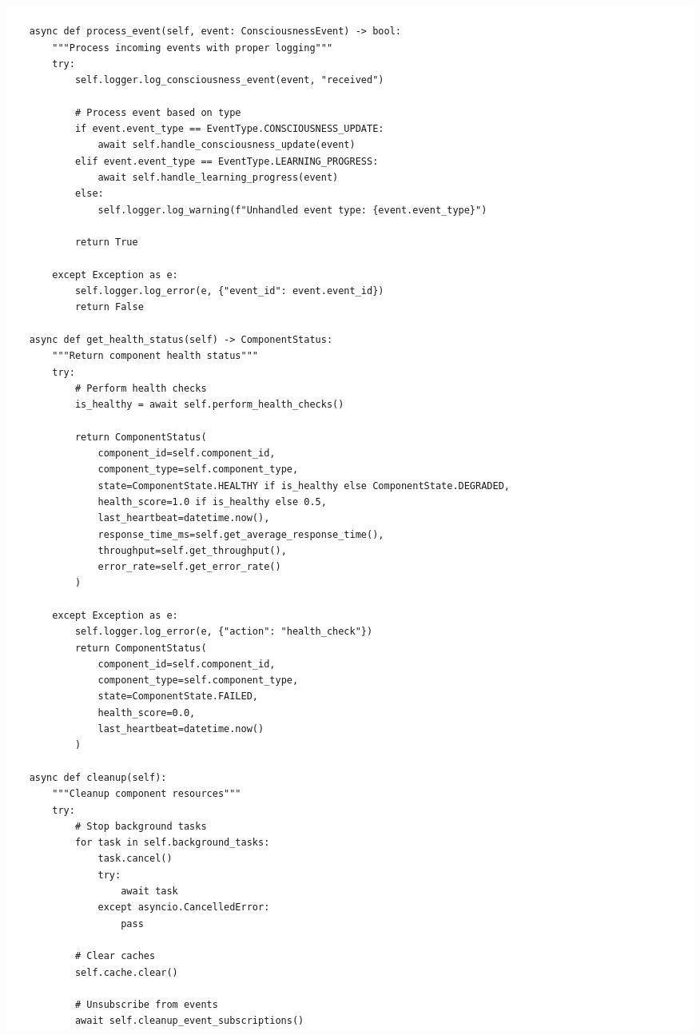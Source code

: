 ```mermaid

    async def process_event(self, event: ConsciousnessEvent) -> bool:
        """Process incoming events with proper logging"""
        try:
            self.logger.log_consciousness_event(event, "received")

            # Process event based on type
            if event.event_type == EventType.CONSCIOUSNESS_UPDATE:
                await self.handle_consciousness_update(event)
            elif event.event_type == EventType.LEARNING_PROGRESS:
                await self.handle_learning_progress(event)
            else:
                self.logger.log_warning(f"Unhandled event type: {event.event_type}")

            return True

        except Exception as e:
            self.logger.log_error(e, {"event_id": event.event_id})
            return False

    async def get_health_status(self) -> ComponentStatus:
        """Return component health status"""
        try:
            # Perform health checks
            is_healthy = await self.perform_health_checks()

            return ComponentStatus(
                component_id=self.component_id,
                component_type=self.component_type,
                state=ComponentState.HEALTHY if is_healthy else ComponentState.DEGRADED,
                health_score=1.0 if is_healthy else 0.5,
                last_heartbeat=datetime.now(),
                response_time_ms=self.get_average_response_time(),
                throughput=self.get_throughput(),
                error_rate=self.get_error_rate()
            )

        except Exception as e:
            self.logger.log_error(e, {"action": "health_check"})
            return ComponentStatus(
                component_id=self.component_id,
                component_type=self.component_type,
                state=ComponentState.FAILED,
                health_score=0.0,
                last_heartbeat=datetime.now()
            )

    async def cleanup(self):
        """Cleanup component resources"""
        try:
            # Stop background tasks
            for task in self.background_tasks:
                task.cancel()
                try:
                    await task
                except asyncio.CancelledError:
                    pass

            # Clear caches
            self.cache.clear()

            # Unsubscribe from events
            await self.cleanup_event_subscriptions()
```